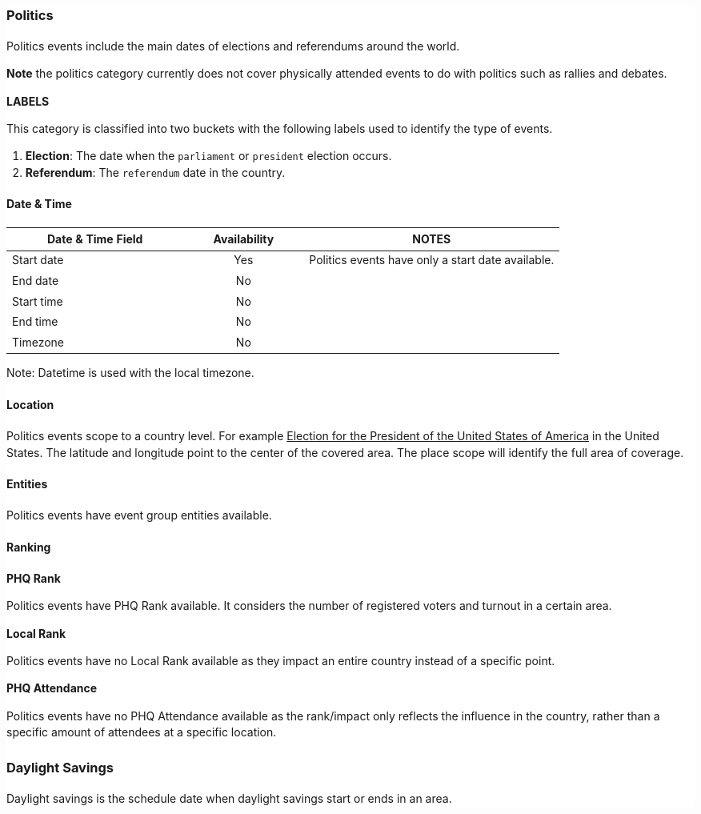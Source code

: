 ### Politics

Politics events include the main dates of elections and referendums around the world.

**Note** the politics category currently does not cover physically attended events to do with politics such as rallies and debates.

**LABELS**

This category is classified into two buckets with the following labels used to identify the type of events.

1. **Election**: The date when the `parliament` or `president` election occurs.
2. **Referendum**: The `referendum` date in the country.

#### Date & Time

<table><thead><tr><th width="207.33333333333331">Date &#x26; Time Field</th><th width="136" align="center">Availability</th><th>NOTES</th></tr></thead><tbody><tr><td>Start date</td><td align="center">Yes</td><td>Politics events have only a start date available.</td></tr><tr><td>End date</td><td align="center">No</td><td></td></tr><tr><td>Start time</td><td align="center">No</td><td></td></tr><tr><td>End time</td><td align="center">No</td><td></td></tr><tr><td>Timezone</td><td align="center">No</td><td></td></tr></tbody></table>

Note: Datetime is used with the local timezone.

#### Location

Politics events scope to a country level. For example [Election for the President of the United States of America](https://control.predicthq.com/search/events/U9Q6MExfzBmwgjAXBE) in the United States. The latitude and longitude point to the center of the covered area. The place scope will identify the full area of coverage.

#### Entities

Politics events have event group entities available.

#### Ranking

**PHQ Rank**

Politics events have PHQ Rank available. It considers the number of registered voters and turnout in a certain area.

**Local Rank**

Politics events have no Local Rank available as they impact an entire country instead of a specific point.

**PHQ Attendance**

Politics events have no PHQ Attendance available as the rank/impact only reflects the influence in the country, rather than a specific amount of attendees at a specific location.

### Daylight Savings

Daylight savings is the schedule date when daylight savings start or ends in an area.
